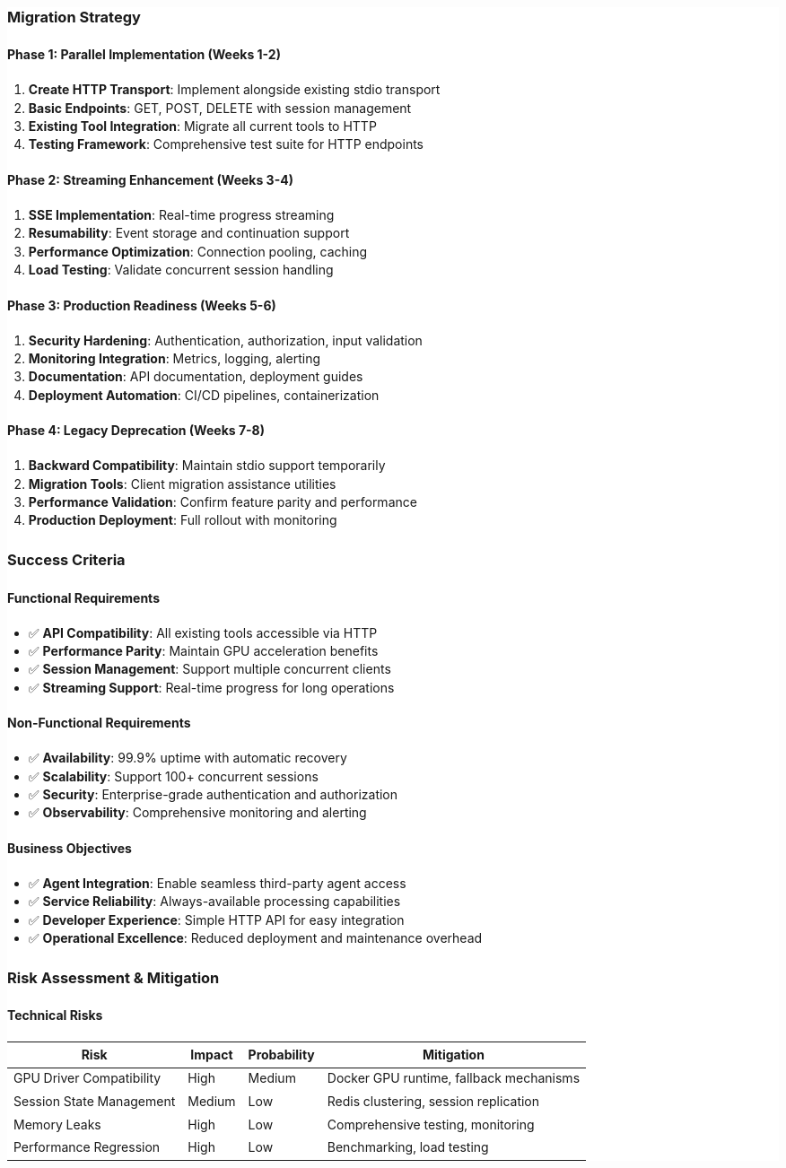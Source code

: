 ### Migration Strategy

#### Phase 1: Parallel Implementation (Weeks 1-2)
1. **Create HTTP Transport**: Implement alongside existing stdio transport
2. **Basic Endpoints**: GET, POST, DELETE with session management
3. **Existing Tool Integration**: Migrate all current tools to HTTP
4. **Testing Framework**: Comprehensive test suite for HTTP endpoints

#### Phase 2: Streaming Enhancement (Weeks 3-4)
1. **SSE Implementation**: Real-time progress streaming
2. **Resumability**: Event storage and continuation support
3. **Performance Optimization**: Connection pooling, caching
4. **Load Testing**: Validate concurrent session handling

#### Phase 3: Production Readiness (Weeks 5-6)
1. **Security Hardening**: Authentication, authorization, input validation
2. **Monitoring Integration**: Metrics, logging, alerting
3. **Documentation**: API documentation, deployment guides
4. **Deployment Automation**: CI/CD pipelines, containerization

#### Phase 4: Legacy Deprecation (Weeks 7-8)
1. **Backward Compatibility**: Maintain stdio support temporarily
2. **Migration Tools**: Client migration assistance utilities
3. **Performance Validation**: Confirm feature parity and performance
4. **Production Deployment**: Full rollout with monitoring

### Success Criteria

#### Functional Requirements
- ✅ **API Compatibility**: All existing tools accessible via HTTP
- ✅ **Performance Parity**: Maintain GPU acceleration benefits
- ✅ **Session Management**: Support multiple concurrent clients
- ✅ **Streaming Support**: Real-time progress for long operations

#### Non-Functional Requirements
- ✅ **Availability**: 99.9% uptime with automatic recovery
- ✅ **Scalability**: Support 100+ concurrent sessions
- ✅ **Security**: Enterprise-grade authentication and authorization
- ✅ **Observability**: Comprehensive monitoring and alerting

#### Business Objectives
- ✅ **Agent Integration**: Enable seamless third-party agent access
- ✅ **Service Reliability**: Always-available processing capabilities
- ✅ **Developer Experience**: Simple HTTP API for easy integration
- ✅ **Operational Excellence**: Reduced deployment and maintenance overhead

### Risk Assessment & Mitigation

#### Technical Risks
| Risk | Impact | Probability | Mitigation |
|------|---------|-------------|------------|
| GPU Driver Compatibility | High | Medium | Docker GPU runtime, fallback mechanisms |
| Session State Management | Medium | Low | Redis clustering, session replication |
| Memory Leaks | High | Low | Comprehensive testing, monitoring |
| Performance Regression | High | Low | Benchmarking, load testing |
